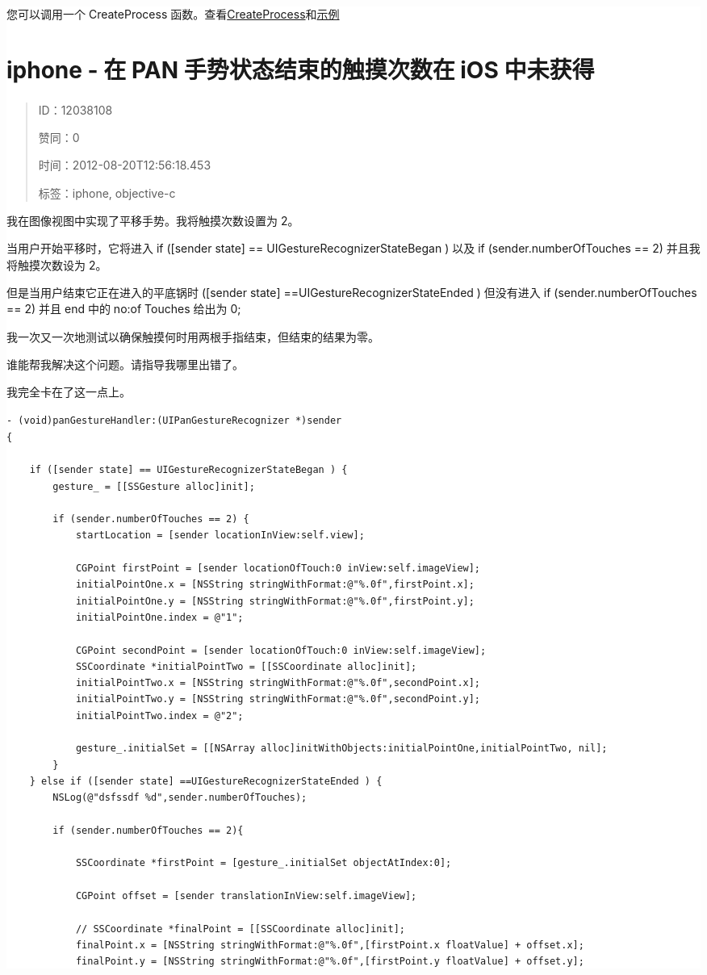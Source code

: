您可以调用一个 CreateProcess 函数。查看[CreateProcess](http://msdn.microsoft.com/en-us/library/windows/desktop/ms682425%28v=vs.85%29.aspx)和[示例](http://msdn.microsoft.com/en-us/library/windows/desktop/ms682512%28v=vs.85%29.aspx)

# iphone - 在 PAN 手势状态结束的触摸次数在 iOS 中未获得

> ID：12038108
> 
> 赞同：0
> 
> 时间：2012-08-20T12:56:18.453
> 
> 标签：iphone, objective-c

我在图像视图中实现了平移手势。我将触摸次数设置为 2。

当用户开始平移时，它将进入 if ([sender state] == UIGestureRecognizerStateBegan ) 以及 if (sender.numberOfTouches == 2) 并且我将触摸次数设为 2。

但是当用户结束它正在进入的平底锅时 ([sender state] ==UIGestureRecognizerStateEnded ) 但没有进入 if (sender.numberOfTouches == 2) 并且 end 中的 no:of Touches 给出为 0;

我一次又一次地测试以确保触摸何时用两根手指结束，但结束的结果为零。

谁能帮我解决这个问题。请指导我哪里出错了。

我完全卡在了这一点上。

```
- (void)panGestureHandler:(UIPanGestureRecognizer *)sender
{

    if ([sender state] == UIGestureRecognizerStateBegan ) {
        gesture_ = [[SSGesture alloc]init];

        if (sender.numberOfTouches == 2) {
            startLocation = [sender locationInView:self.view];

            CGPoint firstPoint = [sender locationOfTouch:0 inView:self.imageView];
            initialPointOne.x = [NSString stringWithFormat:@"%.0f",firstPoint.x];
            initialPointOne.y = [NSString stringWithFormat:@"%.0f",firstPoint.y];
            initialPointOne.index = @"1";

            CGPoint secondPoint = [sender locationOfTouch:0 inView:self.imageView];
            SSCoordinate *initialPointTwo = [[SSCoordinate alloc]init];
            initialPointTwo.x = [NSString stringWithFormat:@"%.0f",secondPoint.x];
            initialPointTwo.y = [NSString stringWithFormat:@"%.0f",secondPoint.y];
            initialPointTwo.index = @"2";

            gesture_.initialSet = [[NSArray alloc]initWithObjects:initialPointOne,initialPointTwo, nil]; 
        }
    } else if ([sender state] ==UIGestureRecognizerStateEnded ) {
        NSLog(@"dsfssdf %d",sender.numberOfTouches);

        if (sender.numberOfTouches == 2){

            SSCoordinate *firstPoint = [gesture_.initialSet objectAtIndex:0];

            CGPoint offset = [sender translationInView:self.imageView];

            // SSCoordinate *finalPoint = [[SSCoordinate alloc]init];
            finalPoint.x = [NSString stringWithFormat:@"%.0f",[firstPoint.x floatValue] + offset.x];
            finalPoint.y = [NSString stringWithFormat:@"%.0f",[firstPoint.y floatValue] + offset.y];
```